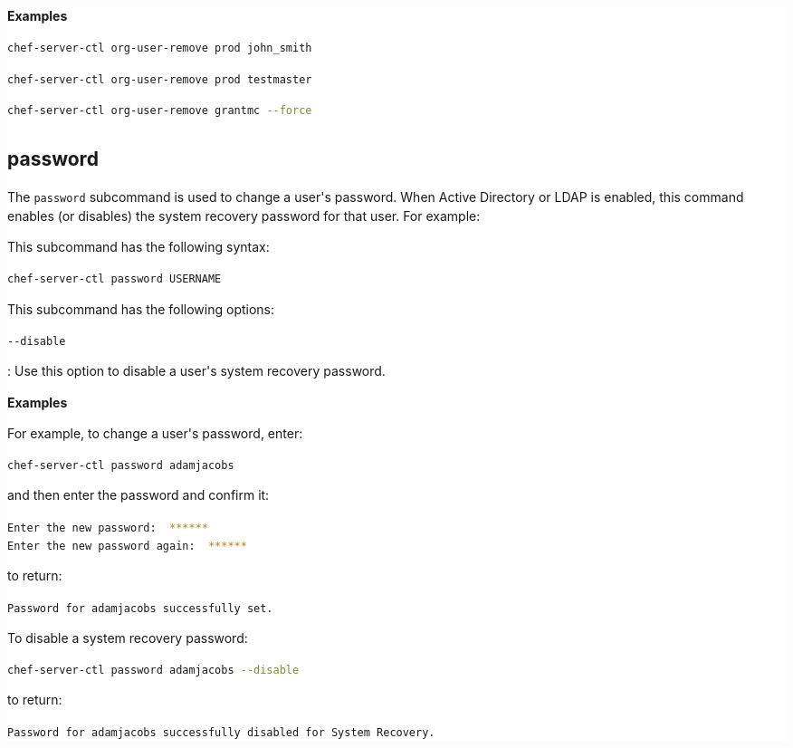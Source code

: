 **Examples**

```bash
chef-server-ctl org-user-remove prod john_smith
```

```bash
chef-server-ctl org-user-remove prod testmaster
```

```bash
chef-server-ctl org-user-remove grantmc --force
```

## password

The `password` subcommand is used to change a user's password. When
Active Directory or LDAP is enabled, this command enables (or disables)
the system recovery password for that user. For example:

This subcommand has the following syntax:

```bash
chef-server-ctl password USERNAME
```

This subcommand has the following options:

`--disable`

:   Use this option to disable a user's system recovery password.

**Examples**

For example, to change a user's password, enter:

```bash
chef-server-ctl password adamjacobs
```

and then enter the password and confirm it:

```bash
Enter the new password:  ******
Enter the new password again:  ******
```

to return:

```bash
Password for adamjacobs successfully set.
```

To disable a system recovery password:

```bash
chef-server-ctl password adamjacobs --disable
```

to return:

```bash
Password for adamjacobs successfully disabled for System Recovery.
```
